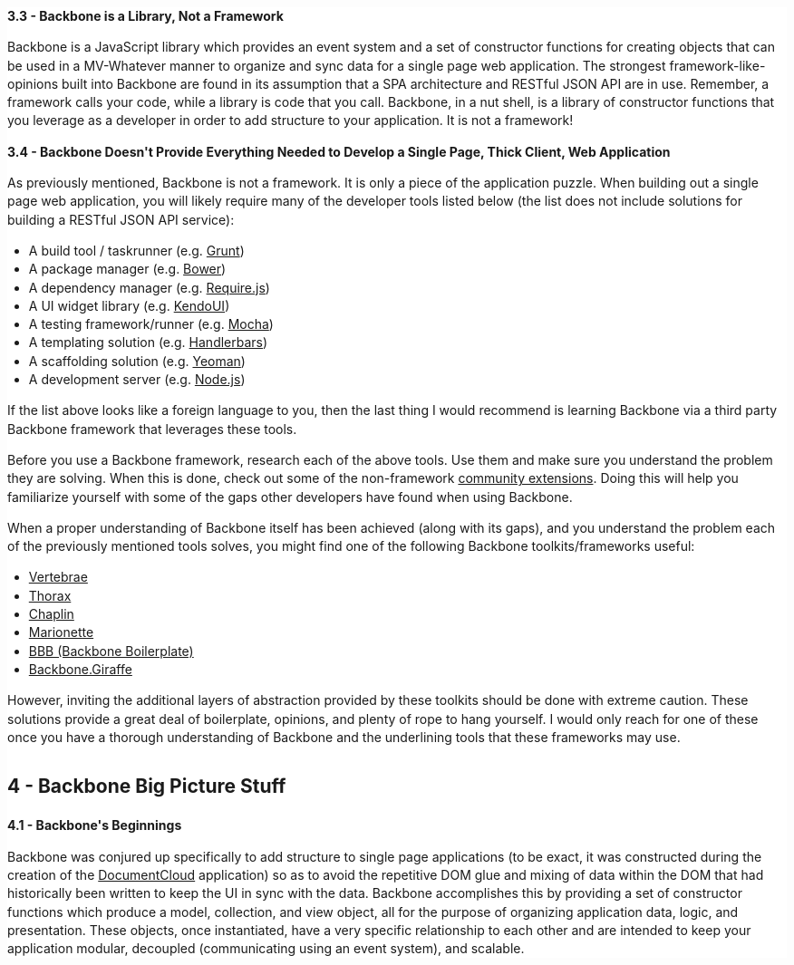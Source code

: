 **3.3 - Backbone is a Library, Not a Framework**

Backbone is a JavaScript library which provides an event system and a set of constructor functions for creating objects that can be used in a MV-Whatever manner to organize and sync data for a single page web application.  The strongest framework-like-opinions built into Backbone are found in its assumption that a SPA architecture and RESTful JSON API are in use.  Remember, a framework calls your code, while a library is code that you call. Backbone, in a nut shell, is a library of constructor functions that you leverage as a developer in order to add structure to your application.  It is not a framework!

**3.4 - Backbone Doesn't Provide Everything Needed to Develop a Single Page, Thick Client, Web Application**

As previously mentioned, Backbone is not a framework.  It is only a piece of the application puzzle.  When building out a single page web application, you will likely require many of the developer tools listed below (the list does not include solutions for building a RESTful JSON API service):

 - A build tool / taskrunner (e.g. [Grunt][29]) 
 - A package manager (e.g. [Bower][30])
 - A dependency manager (e.g. [Require.js][31]) 
 - A UI widget library (e.g. [KendoUI][32])
 - A testing framework/runner (e.g. [Mocha][33]) 
 - A templating solution (e.g. [Handlerbars][34]) 
 - A scaffolding solution (e.g. [Yeoman][35]) 
 - A development server (e.g. [Node.js][36])

If the list above looks like a foreign language to you, then the last thing I would recommend is learning Backbone via a third party Backbone framework that leverages these tools.

Before you use a Backbone framework, research each of the above tools.  Use them and make sure you understand the problem they are solving.  When this is done, check out some of the non-framework [community extensions][37].  Doing this will help you familiarize yourself with some of the gaps other developers have found when using Backbone.

When a proper understanding of Backbone itself has been achieved (along with its gaps), and you understand the problem each of the previously mentioned tools solves, you might find one of the following Backbone toolkits/frameworks useful:
 
 - [Vertebrae][38]
 - [Thorax][39]
 - [Chaplin][40]
 - [Marionette][41]
 - [BBB (Backbone Boilerplate)][42]
 - [Backbone.Giraffe][43]

However, inviting the additional layers of abstraction provided by these toolkits should be done with extreme caution.  These solutions provide a great deal of boilerplate, opinions, and plenty of rope to hang yourself.  I would only reach for one of these once you have a thorough understanding of Backbone and the underlining tools that these frameworks may use.

## 4 - Backbone Big Picture Stuff

**4.1 - Backbone's Beginnings**

Backbone was conjured up specifically to add structure to single page applications (to be exact, it was constructed during the creation of the [DocumentCloud][44] application) so as to avoid the repetitive DOM glue and mixing of data within the DOM that had historically been written to keep the UI in sync with the data.  Backbone accomplishes this by providing a set of constructor functions which produce a model, collection, and view object, all for the purpose of organizing application data, logic, and presentation.  These objects, once instantiated, have a very specific relationship to each other and are intended to keep your application modular, decoupled (communicating using an event system), and scalable.


  [1]: http://backbonejs.org/
  [2]: http://backbonejs.org/docs/backbone.html
  [3]: http://lostechies.com/derickbailey/2011/12/27/the-responsibilities-of-the-various-pieces-of-backbone-js/
  [4]: http://backbonejs.org/#Events
  [5]: http://backbonejs.org/#Router
  [6]: http://backbonejs.org/#History
  [7]: http://backbonejs.org/#Utility
  [8]: http://backbonejs.org/#Model
  [9]: http://backbonejs.org/#View
  [10]: http://backbonejs.org/#Collection
  [11]: http://pluralsight.com/training/courses/TableOfContents?courseName=backbone-fundamentals
  [12]: http://net.tutsplus.com/tutorials/tools-and-tips/http-the-protocol-every-web-developer-must-know-part-1/
  [13]: https://developer.mozilla.org/en-US/docs/AJAX/Getting_Started
  [14]: http://www.restapitutorial.com/lessons/whatisrest.html
  [15]: https://developer.mozilla.org/en-US/docs/JSON
  [16]: http://underscorejs.org/
  [17]: http://lodash.com/
  [18]: http://backbonejs.org/#Model-Underscore-Methods
  [19]: http://backbonejs.org/#Collection-Underscore-Methods
  [20]: http://lodash.com/
  [21]: https://raw.github.com/bestiejs/lodash/v1.3.1/dist/lodash.underscore.js
  [22]: http://underscorejs.org/#extend
  [23]: http://lodash.com/docs#assign
  [24]: http://backbonejs.org/#Model-set
  [25]: http://backbonejs.org/#Model-get
  [26]: http://backbonejs.org/#Events-catalog
  [27]: http://www.infoq.com/presentations/Getting-Truth-Out-of-the-DOM
  [28]: http://nodejs.org/
  [29]: http://gruntjs.com/
  [30]: http://bower.io/
  [31]: http://requirejs.org/
  [32]: http://www.kendoui.com/
  [33]: https://github.com/visionmedia/mocha
  [34]: http://handlebarsjs.com/
  [35]: http://yeoman.io/
  [36]: http://nodejs.org/
  [37]: https://github.com/jashkenas/backbone/wiki/Extensions,-Plugins,-Resources
  [38]: https://github.com/tbranyen/vertebrae
  [39]: http://thoraxjs.org/
  [40]: http://chaplinjs.org/
  [41]: http://marionettejs.com/
  [42]: https://github.com/backbone-boilerplate/grunt-bbb
  [43]: http://barc.github.io/backbone.giraffe/
  [44]: https://www.documentcloud.org/home
  [45]: http://jquery.com/
  [46]: http://zeptojs.com/
  [47]: http://ender.jit.su/
  [48]: http://requirejs.org/
  [49]: https://npmjs.org/package/backbone
  [50]: http://msdn.microsoft.com/en-us/magazine/hh201955.aspx
  [51]: http://backbonejs.org/docs/backbone.html#section-188
  [52]: http://backbonejs.org/docs/backbone.html#section-190
  [53]: http://backbonejs.org/docs/backbone.html#section-196
  [54]: https://developer.mozilla.org/en-US/docs/Web/API/window.location
  [55]: https://developer.mozilla.org/en-US/docs/Web/API/window.location
  [56]: http://en.wikipedia.org/wiki/Fragment_identifier
  [57]: https://developer.mozilla.org/en-US/docs/Web/Guide/DOM/Manipulating_the_browser_history
  [58]: https://developer.mozilla.org/en-US/docs/Web/API/window.onhashchange
  [59]: https://developer.mozilla.org/en-US/docs/Web/API/window.onpopstate?redirectlocale=en-US&redirectslug=DOM/window.onpopstate
  [60]: http://backbonejs.org/docs/backbone.html#section-172
  [61]: http://backbonejs.org/docs/backbone.html#section-188
  [62]: http://backbonejs.org/docs/backbone.html#section-9
  [63]: http://readlists.com/f1c7b9ca/
  [64]: http://tech.pro/tutorial/1476/part-2-backbonejs-deconstructed